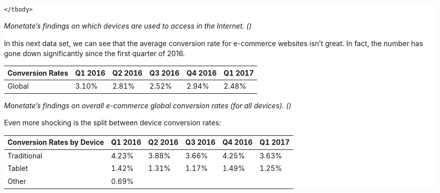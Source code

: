     </tbody>
</table>
<p><em>Monetate’s findings on which devices are used to access in the Internet. ()</em></p></p>

<p>In this next data set, we can see that the average conversion rate for e-commerce websites isn’t great. In fact, the number has gone down significantly since the first quarter of 2016.</p>

<p><table class="tablesaw break-out" data-tablesaw-mode="swipe" data-tablesaw-minimap>
    <thead>
        <tr>
            <th data-tablesaw-priority="persist">Conversion Rates</th>
            <th>Q1 2016</th>
            <th>Q2 2016</th>
            <th>Q3 2016</th>
            <th>Q4 2016</th>
            <th>Q1 2017</th>
        </tr>
    </thead>
    <tbody>
        <tr>
            <td>Global</td>
            <td>3.10%</td>
            <td>2.81%</td>
            <td>2.52%</td>
            <td>2.94%</td>
            <td>2.48%</td>
        </tr>
    </tbody>
</table>
<p><em>Monetate’s findings on overall e-commerce global conversion rates (for all devices).  ()</em></figcaption></p>

<p>Even more shocking is the split between device conversion rates:</p>

<p><table class="tablesaw break-out" data-tablesaw-mode="swipe" data-tablesaw-minimap>
    <thead>
        <tr>
            <th data-tablesaw-priority="persist">Conversion Rates by Device</th>
            <th>Q1 2016</th>
            <th>Q2 2016</th>
            <th>Q3 2016</th>
            <th>Q4 2016</th>
            <th>Q1 2017</th>
        </tr>
    </thead>
    <tbody>
        <tr>
            <td>Traditional</td>
            <td>4.23%</td>
            <td>3.88%</td>
            <td>3.66%</td>
            <td>4.25%</td>
            <td>3.63%</td>
        </tr>
        <tr>
            <td>Tablet</td>
            <td>1.42%</td>
            <td>1.31%</td>
            <td>1.17%</td>
            <td>1.49%</td>
            <td>1.25%</td>
        </tr>
        <tr>
            <td>Other</td>
            <td>0.69%</td>